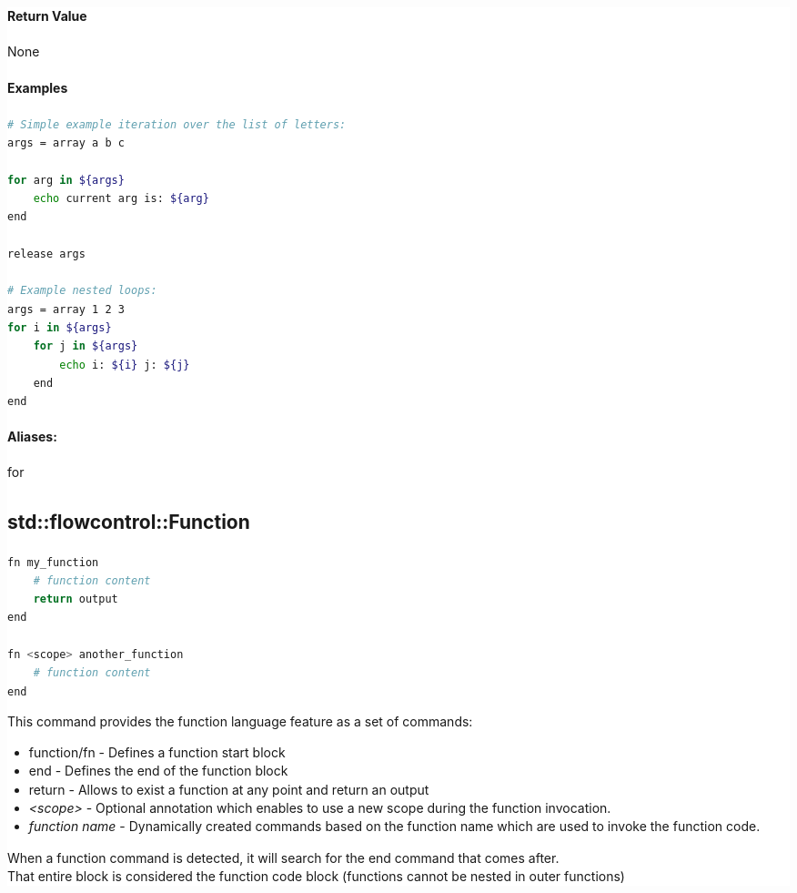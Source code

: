 #### Return Value

None

#### Examples

```sh
# Simple example iteration over the list of letters:
args = array a b c

for arg in ${args}
    echo current arg is: ${arg}
end

release args

# Example nested loops:
args = array 1 2 3
for i in ${args}
    for j in ${args}
        echo i: ${i} j: ${j}
    end
end
```


#### Aliases:
for

<a name="std__flowcontrol__Function"></a>
## std::flowcontrol::Function
```sh
fn my_function
    # function content
    return output
end

fn <scope> another_function
    # function content
end
```

This command provides the function language feature as a set of commands:

* function/fn - Defines a function start block
* end - Defines the end of the function block
* return - Allows to exist a function at any point and return an output
* *&lt;scope&gt;* - Optional annotation which enables to use a new scope during the function invocation.
* *function name* - Dynamically created commands based on the function name which are used to invoke the function code.

When a function command is detected, it will search for the end command that comes after.<br>
That entire block is considered the function code block (functions cannot be nested in outer functions)<br>
